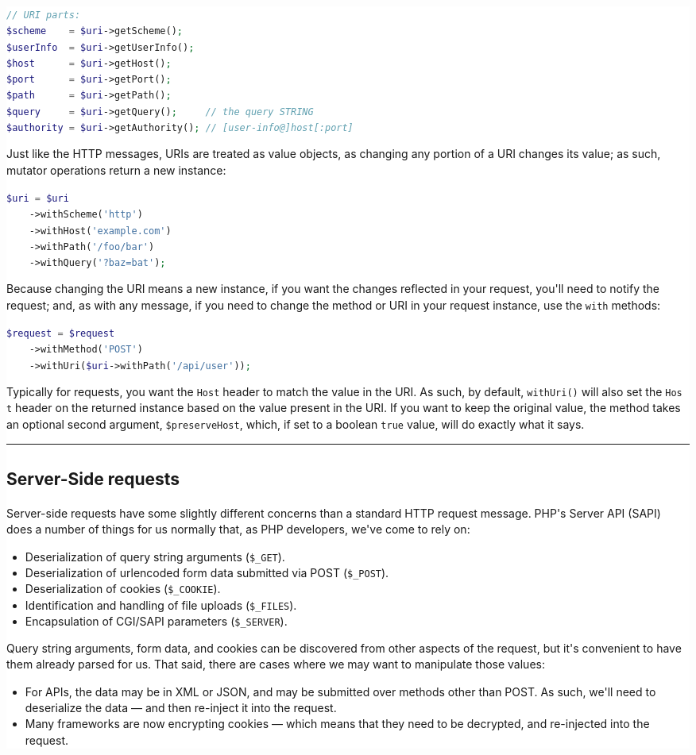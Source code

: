 ```php
// URI parts:
$scheme    = $uri->getScheme();
$userInfo  = $uri->getUserInfo();
$host      = $uri->getHost();
$port      = $uri->getPort();
$path      = $uri->getPath();
$query     = $uri->getQuery();     // the query STRING
$authority = $uri->getAuthority(); // [user-info@]host[:port]
```

Just like the HTTP messages, URIs are treated as value objects, as changing any portion of a URI changes its value; as such, mutator operations return a new instance:

```php
$uri = $uri
    ->withScheme('http')
    ->withHost('example.com')
    ->withPath('/foo/bar')
    ->withQuery('?baz=bat');
```

Because changing the URI means a new instance, if you want the changes reflected in your request, you'll need to notify the request; and, as with any message, if you need to change the method or URI in your request instance, use the `with` methods:

```php
$request = $request
    ->withMethod('POST')
    ->withUri($uri->withPath('/api/user'));
```

Typically for requests, you want the `Host` header to match the value in the URI. As such, by default, `withUri()` will also set the `Host` header on the returned instance based on the value present in the URI. If you want to keep the original value, the method takes an optional second argument, `$preserveHost`, which, if set to a boolean `true` value, will do exactly what it says.
***
## Server-Side requests

Server-side requests have some slightly different concerns than a standard HTTP request message. PHP's Server API (SAPI) does a number of things for us normally that, as PHP developers, we've come to rely on:

- Deserialization of query string arguments (`$_GET`).
- Deserialization of urlencoded form data submitted via POST (`$_POST`).
- Deserialization of cookies (`$_COOKIE`).
- Identification and handling of file uploads (`$_FILES`).
- Encapsulation of CGI/SAPI parameters (`$_SERVER`).

Query string arguments, form data, and cookies can be discovered from other aspects of the request, but it's convenient to have them already parsed for us. That said, there are cases where we may want to manipulate those values:

- For APIs, the data may be in XML or JSON, and may be submitted over methods other than POST. As such, we'll need to deserialize the data — and then re-inject it into the request.
- Many frameworks are now encrypting cookies — which means that they need to be decrypted, and re-injected into the request.

